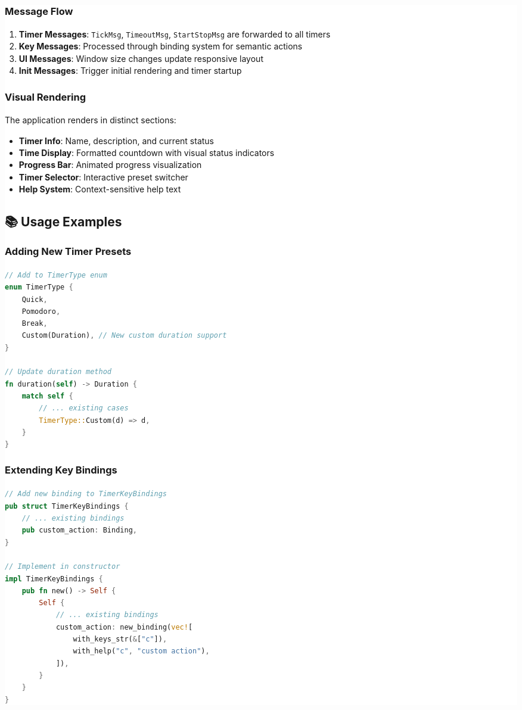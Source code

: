 ### Message Flow

1. **Timer Messages**: `TickMsg`, `TimeoutMsg`, `StartStopMsg` are forwarded to all timers
2. **Key Messages**: Processed through binding system for semantic actions
3. **UI Messages**: Window size changes update responsive layout
4. **Init Messages**: Trigger initial rendering and timer startup

### Visual Rendering

The application renders in distinct sections:
- **Timer Info**: Name, description, and current status
- **Time Display**: Formatted countdown with visual status indicators
- **Progress Bar**: Animated progress visualization
- **Timer Selector**: Interactive preset switcher
- **Help System**: Context-sensitive help text

## 📚 Usage Examples

### Adding New Timer Presets

```rust
// Add to TimerType enum
enum TimerType {
    Quick,
    Pomodoro, 
    Break,
    Custom(Duration), // New custom duration support
}

// Update duration method
fn duration(self) -> Duration {
    match self {
        // ... existing cases
        TimerType::Custom(d) => d,
    }
}
```

### Extending Key Bindings

```rust
// Add new binding to TimerKeyBindings
pub struct TimerKeyBindings {
    // ... existing bindings
    pub custom_action: Binding,
}

// Implement in constructor
impl TimerKeyBindings {
    pub fn new() -> Self {
        Self {
            // ... existing bindings
            custom_action: new_binding(vec![
                with_keys_str(&["c"]),
                with_help("c", "custom action"),
            ]),
        }
    }
}
```
